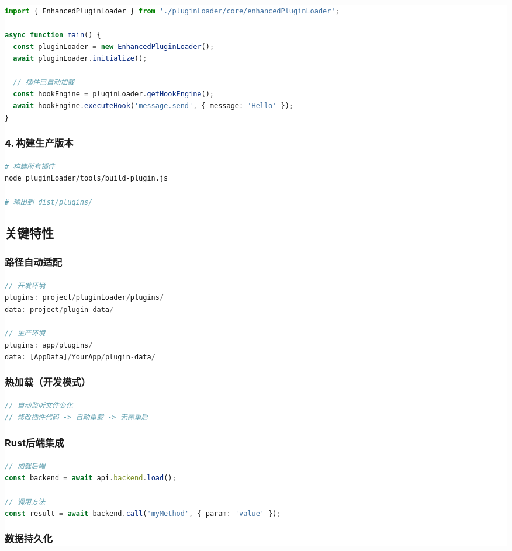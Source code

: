 ```typescript
import { EnhancedPluginLoader } from './pluginLoader/core/enhancedPluginLoader';

async function main() {
  const pluginLoader = new EnhancedPluginLoader();
  await pluginLoader.initialize();
  
  // 插件已自动加载
  const hookEngine = pluginLoader.getHookEngine();
  await hookEngine.executeHook('message.send', { message: 'Hello' });
}
```

### 4. 构建生产版本

```bash
# 构建所有插件
node pluginLoader/tools/build-plugin.js

# 输出到 dist/plugins/
```

## 关键特性

### 路径自动适配

```typescript
// 开发环境
plugins: project/pluginLoader/plugins/
data: project/plugin-data/

// 生产环境
plugins: app/plugins/
data: [AppData]/YourApp/plugin-data/
```

### 热加载（开发模式）

```typescript
// 自动监听文件变化
// 修改插件代码 -> 自动重载 -> 无需重启
```

### Rust后端集成

```typescript
// 加载后端
const backend = await api.backend.load();

// 调用方法
const result = await backend.call('myMethod', { param: 'value' });
```

### 数据持久化
